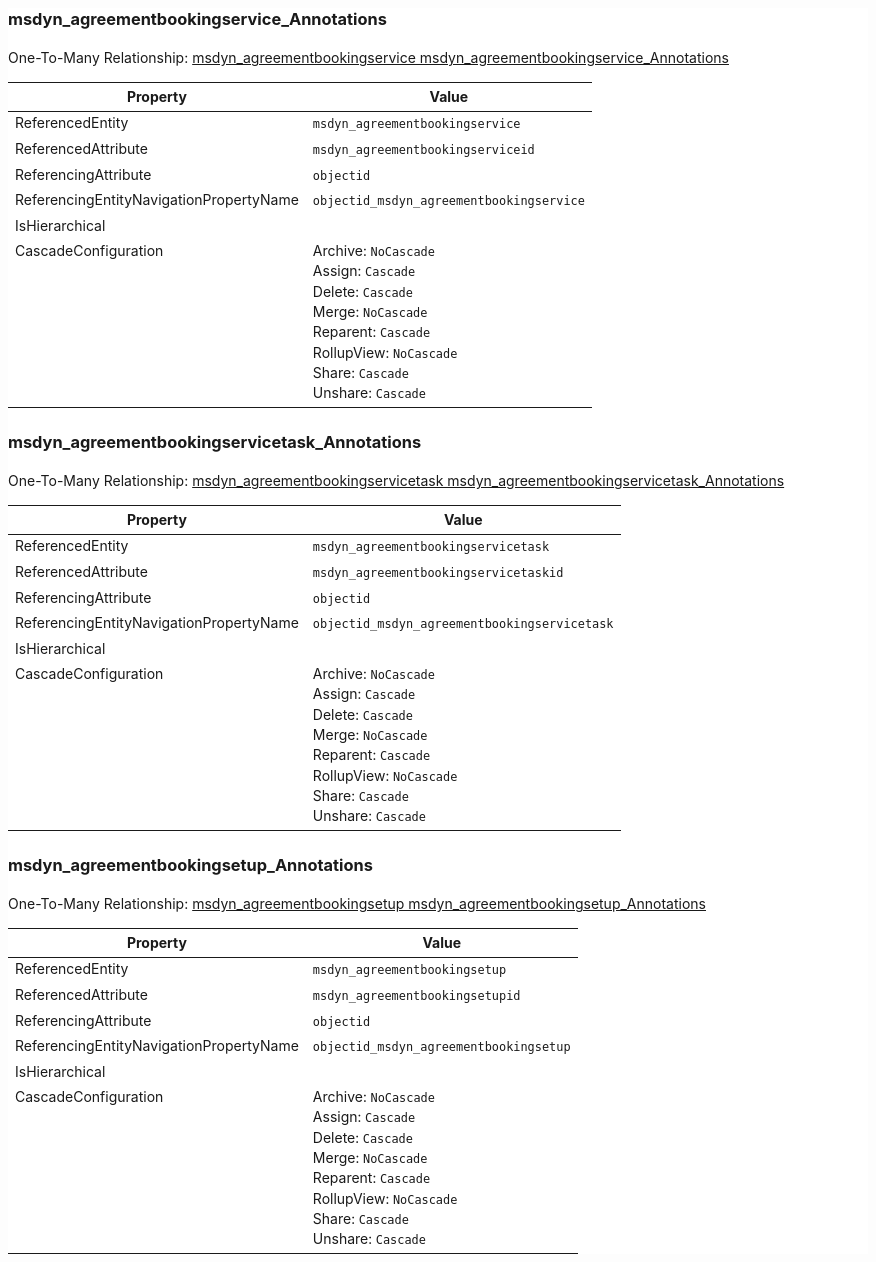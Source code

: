 ### <a name="BKMK_msdyn_agreementbookingservice_Annotations"></a> msdyn_agreementbookingservice_Annotations

One-To-Many Relationship: [msdyn_agreementbookingservice msdyn_agreementbookingservice_Annotations](msdyn_agreementbookingservice.md#BKMK_msdyn_agreementbookingservice_Annotations)

|Property|Value|
|---|---|
|ReferencedEntity|`msdyn_agreementbookingservice`|
|ReferencedAttribute|`msdyn_agreementbookingserviceid`|
|ReferencingAttribute|`objectid`|
|ReferencingEntityNavigationPropertyName|`objectid_msdyn_agreementbookingservice`|
|IsHierarchical||
|CascadeConfiguration|Archive: `NoCascade`<br />Assign: `Cascade`<br />Delete: `Cascade`<br />Merge: `NoCascade`<br />Reparent: `Cascade`<br />RollupView: `NoCascade`<br />Share: `Cascade`<br />Unshare: `Cascade`|

### <a name="BKMK_msdyn_agreementbookingservicetask_Annotations"></a> msdyn_agreementbookingservicetask_Annotations

One-To-Many Relationship: [msdyn_agreementbookingservicetask msdyn_agreementbookingservicetask_Annotations](msdyn_agreementbookingservicetask.md#BKMK_msdyn_agreementbookingservicetask_Annotations)

|Property|Value|
|---|---|
|ReferencedEntity|`msdyn_agreementbookingservicetask`|
|ReferencedAttribute|`msdyn_agreementbookingservicetaskid`|
|ReferencingAttribute|`objectid`|
|ReferencingEntityNavigationPropertyName|`objectid_msdyn_agreementbookingservicetask`|
|IsHierarchical||
|CascadeConfiguration|Archive: `NoCascade`<br />Assign: `Cascade`<br />Delete: `Cascade`<br />Merge: `NoCascade`<br />Reparent: `Cascade`<br />RollupView: `NoCascade`<br />Share: `Cascade`<br />Unshare: `Cascade`|

### <a name="BKMK_msdyn_agreementbookingsetup_Annotations"></a> msdyn_agreementbookingsetup_Annotations

One-To-Many Relationship: [msdyn_agreementbookingsetup msdyn_agreementbookingsetup_Annotations](msdyn_agreementbookingsetup.md#BKMK_msdyn_agreementbookingsetup_Annotations)

|Property|Value|
|---|---|
|ReferencedEntity|`msdyn_agreementbookingsetup`|
|ReferencedAttribute|`msdyn_agreementbookingsetupid`|
|ReferencingAttribute|`objectid`|
|ReferencingEntityNavigationPropertyName|`objectid_msdyn_agreementbookingsetup`|
|IsHierarchical||
|CascadeConfiguration|Archive: `NoCascade`<br />Assign: `Cascade`<br />Delete: `Cascade`<br />Merge: `NoCascade`<br />Reparent: `Cascade`<br />RollupView: `NoCascade`<br />Share: `Cascade`<br />Unshare: `Cascade`|
